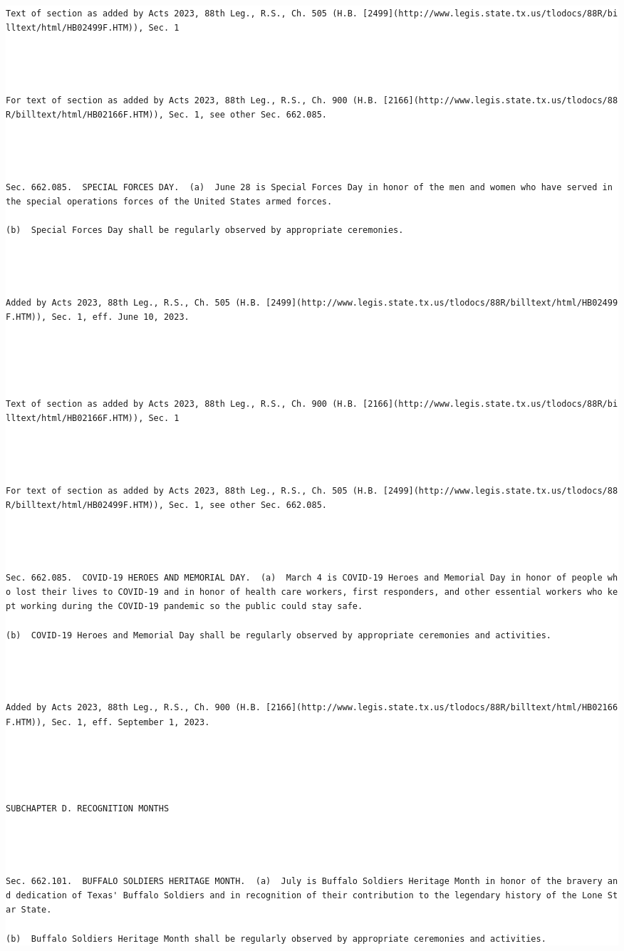     
    
    
    
    Text of section as added by Acts 2023, 88th Leg., R.S., Ch. 505 (H.B. [2499](http://www.legis.state.tx.us/tlodocs/88R/billtext/html/HB02499F.HTM)), Sec. 1
    
      
    
    
    For text of section as added by Acts 2023, 88th Leg., R.S., Ch. 900 (H.B. [2166](http://www.legis.state.tx.us/tlodocs/88R/billtext/html/HB02166F.HTM)), Sec. 1, see other Sec. 662.085.
    
      
    
    
    Sec. 662.085.  SPECIAL FORCES DAY.  (a)  June 28 is Special Forces Day in honor of the men and women who have served in the special operations forces of the United States armed forces.
    
    (b)  Special Forces Day shall be regularly observed by appropriate ceremonies.
    
    
    
    
    Added by Acts 2023, 88th Leg., R.S., Ch. 505 (H.B. [2499](http://www.legis.state.tx.us/tlodocs/88R/billtext/html/HB02499F.HTM)), Sec. 1, eff. June 10, 2023.
    
    
    
    
    
    Text of section as added by Acts 2023, 88th Leg., R.S., Ch. 900 (H.B. [2166](http://www.legis.state.tx.us/tlodocs/88R/billtext/html/HB02166F.HTM)), Sec. 1
    
      
    
    
    For text of section as added by Acts 2023, 88th Leg., R.S., Ch. 505 (H.B. [2499](http://www.legis.state.tx.us/tlodocs/88R/billtext/html/HB02499F.HTM)), Sec. 1, see other Sec. 662.085.
    
      
    
    
    Sec. 662.085.  COVID-19 HEROES AND MEMORIAL DAY.  (a)  March 4 is COVID-19 Heroes and Memorial Day in honor of people who lost their lives to COVID-19 and in honor of health care workers, first responders, and other essential workers who kept working during the COVID-19 pandemic so the public could stay safe.
    
    (b)  COVID-19 Heroes and Memorial Day shall be regularly observed by appropriate ceremonies and activities.
    
    
    
    
    Added by Acts 2023, 88th Leg., R.S., Ch. 900 (H.B. [2166](http://www.legis.state.tx.us/tlodocs/88R/billtext/html/HB02166F.HTM)), Sec. 1, eff. September 1, 2023.
    
    
    
    
    
    SUBCHAPTER D. RECOGNITION MONTHS
    
      
    
    
    Sec. 662.101.  BUFFALO SOLDIERS HERITAGE MONTH.  (a)  July is Buffalo Soldiers Heritage Month in honor of the bravery and dedication of Texas' Buffalo Soldiers and in recognition of their contribution to the legendary history of the Lone Star State.
    
    (b)  Buffalo Soldiers Heritage Month shall be regularly observed by appropriate ceremonies and activities.
    